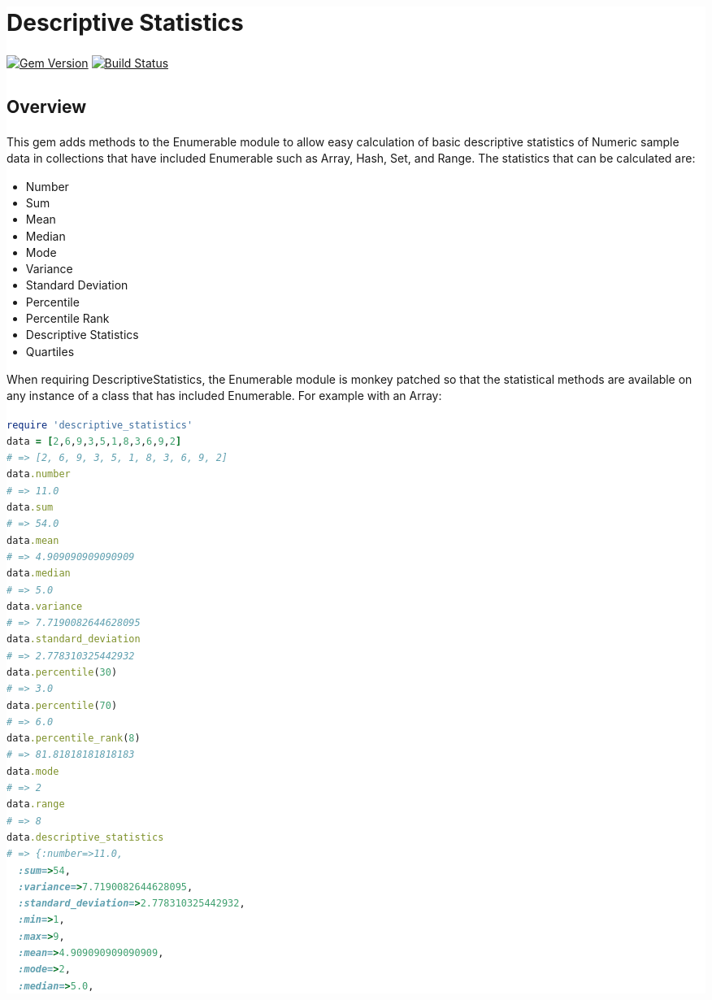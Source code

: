 Descriptive Statistics
===============
[![Gem Version](https://badge.fury.io/rb/descriptive_statistics.svg)](http://badge.fury.io/rb/descriptive_statistics)
[![Build Status](https://travis-ci.org/thirtysixthspan/descriptive_statistics.svg?branch=master)](https://travis-ci.org/thirtysixthspan/descriptive_statistics)

Overview
--------

This gem adds methods to the Enumerable module to allow easy calculation of basic
descriptive statistics of Numeric sample data in collections that have included Enumerable such as Array, Hash, Set, and Range. The statistics that can be calculated are:
* Number
* Sum
* Mean
* Median
* Mode
* Variance
* Standard Deviation
* Percentile
* Percentile Rank
* Descriptive Statistics
* Quartiles


When requiring DescriptiveStatistics, the Enumerable module is monkey patched so
that the statistical methods are available on any instance of a class that has included Enumerable. For example with an Array:
```ruby
require 'descriptive_statistics'
data = [2,6,9,3,5,1,8,3,6,9,2]
# => [2, 6, 9, 3, 5, 1, 8, 3, 6, 9, 2]
data.number
# => 11.0
data.sum
# => 54.0
data.mean
# => 4.909090909090909
data.median
# => 5.0
data.variance
# => 7.7190082644628095
data.standard_deviation
# => 2.778310325442932
data.percentile(30)
# => 3.0
data.percentile(70)
# => 6.0
data.percentile_rank(8)
# => 81.81818181818183
data.mode
# => 2
data.range
# => 8
data.descriptive_statistics
# => {:number=>11.0,
  :sum=>54,
  :variance=>7.7190082644628095,
  :standard_deviation=>2.778310325442932,
  :min=>1,
  :max=>9,
  :mean=>4.909090909090909,
  :mode=>2,
  :median=>5.0,
```